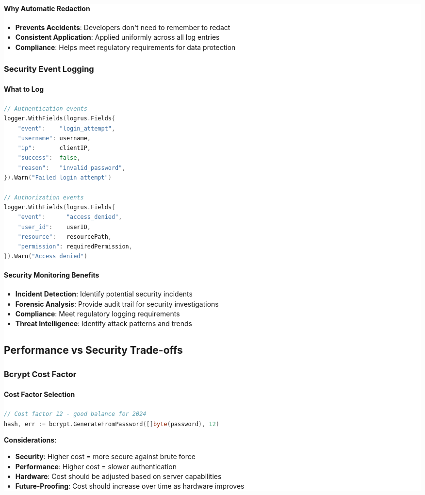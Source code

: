 #### Why Automatic Redaction

- **Prevents Accidents**: Developers don't need to remember to redact
- **Consistent Application**: Applied uniformly across all log entries
- **Compliance**: Helps meet regulatory requirements for data protection

### Security Event Logging

#### What to Log

```go
// Authentication events
logger.WithFields(logrus.Fields{
    "event":    "login_attempt",
    "username": username,
    "ip":       clientIP,
    "success":  false,
    "reason":   "invalid_password",
}).Warn("Failed login attempt")

// Authorization events
logger.WithFields(logrus.Fields{
    "event":      "access_denied",
    "user_id":    userID,
    "resource":   resourcePath,
    "permission": requiredPermission,
}).Warn("Access denied")
```

#### Security Monitoring Benefits

- **Incident Detection**: Identify potential security incidents
- **Forensic Analysis**: Provide audit trail for security investigations
- **Compliance**: Meet regulatory logging requirements
- **Threat Intelligence**: Identify attack patterns and trends

## Performance vs Security Trade-offs

### Bcrypt Cost Factor

#### Cost Factor Selection

```go
// Cost factor 12 - good balance for 2024
hash, err := bcrypt.GenerateFromPassword([]byte(password), 12)
```

**Considerations**:

- **Security**: Higher cost = more secure against brute force
- **Performance**: Higher cost = slower authentication
- **Hardware**: Cost should be adjusted based on server capabilities
- **Future-Proofing**: Cost should increase over time as hardware improves
